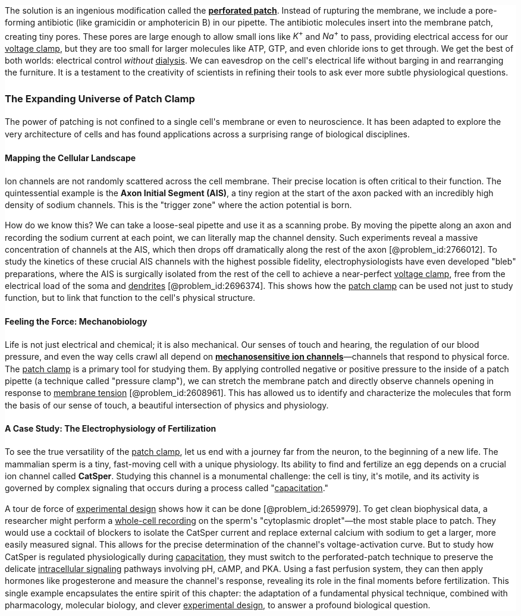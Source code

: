 The solution is an ingenious modification called the **[perforated patch](@article_id:184375)**. Instead of rupturing the membrane, we include a pore-forming antibiotic (like gramicidin or amphotericin B) in our pipette. The antibiotic molecules insert into the membrane patch, creating tiny pores. These pores are large enough to allow small ions like $K^+$ and $Na^+$ to pass, providing electrical access for our [voltage clamp](@article_id:263605), but they are too small for larger molecules like ATP, GTP, and even chloride ions to get through. We get the best of both worlds: electrical control *without* [dialysis](@article_id:196334). We can eavesdrop on the cell's electrical life without barging in and rearranging the furniture. It is a testament to the creativity of scientists in refining their tools to ask ever more subtle physiological questions.

### The Expanding Universe of Patch Clamp

The power of patching is not confined to a single cell's membrane or even to neuroscience. It has been adapted to explore the very architecture of cells and has found applications across a surprising range of biological disciplines.

#### Mapping the Cellular Landscape

Ion channels are not randomly scattered across the cell membrane. Their precise location is often critical to their function. The quintessential example is the **Axon Initial Segment (AIS)**, a tiny region at the start of the axon packed with an incredibly high density of sodium channels. This is the "trigger zone" where the action potential is born.

How do we know this? We can take a loose-seal pipette and use it as a scanning probe. By moving the pipette along an axon and recording the sodium current at each point, we can literally map the channel density. Such experiments reveal a massive concentration of channels at the AIS, which then drops off dramatically along the rest of the axon [@problem_id:2766012]. To study the kinetics of these crucial AIS channels with the highest possible fidelity, electrophysiologists have even developed "bleb" preparations, where the AIS is surgically isolated from the rest of the cell to achieve a near-perfect [voltage clamp](@article_id:263605), free from the electrical load of the soma and [dendrites](@article_id:159009) [@problem_id:2696374]. This shows how the [patch clamp](@article_id:163631) can be used not just to study function, but to link that function to the cell's physical structure.

#### Feeling the Force: Mechanobiology

Life is not just electrical and chemical; it is also mechanical. Our senses of touch and hearing, the regulation of our blood pressure, and even the way cells crawl all depend on **[mechanosensitive ion channels](@article_id:164652)**—channels that respond to physical force. The [patch clamp](@article_id:163631) is a primary tool for studying them. By applying controlled negative or positive pressure to the inside of a patch pipette (a technique called "pressure clamp"), we can stretch the membrane patch and directly observe channels opening in response to [membrane tension](@article_id:152776) [@problem_id:2608961]. This has allowed us to identify and characterize the molecules that form the basis of our sense of touch, a beautiful intersection of physics and physiology.

#### A Case Study: The Electrophysiology of Fertilization

To see the true versatility of the [patch clamp](@article_id:163631), let us end with a journey far from the neuron, to the beginning of a new life. The mammalian sperm is a tiny, fast-moving cell with a unique physiology. Its ability to find and fertilize an egg depends on a crucial ion channel called **CatSper**. Studying this channel is a monumental challenge: the cell is tiny, it's motile, and its activity is governed by complex signaling that occurs during a process called "[capacitation](@article_id:167287)."

A tour de force of [experimental design](@article_id:141953) shows how it can be done [@problem_id:2659979]. To get clean biophysical data, a researcher might perform a [whole-cell recording](@article_id:175350) on the sperm's "cytoplasmic droplet"—the most stable place to patch. They would use a cocktail of blockers to isolate the CatSper current and replace external calcium with sodium to get a larger, more easily measured signal. This allows for the precise determination of the channel's voltage-activation curve. But to study how CatSper is regulated physiologically during [capacitation](@article_id:167287), they must switch to the perforated-patch technique to preserve the delicate [intracellular signaling](@article_id:170306) pathways involving pH, cAMP, and PKA. Using a fast perfusion system, they can then apply hormones like progesterone and measure the channel's response, revealing its role in the final moments before fertilization. This single example encapsulates the entire spirit of this chapter: the adaptation of a fundamental physical technique, combined with pharmacology, molecular biology, and clever [experimental design](@article_id:141953), to answer a profound biological question.
